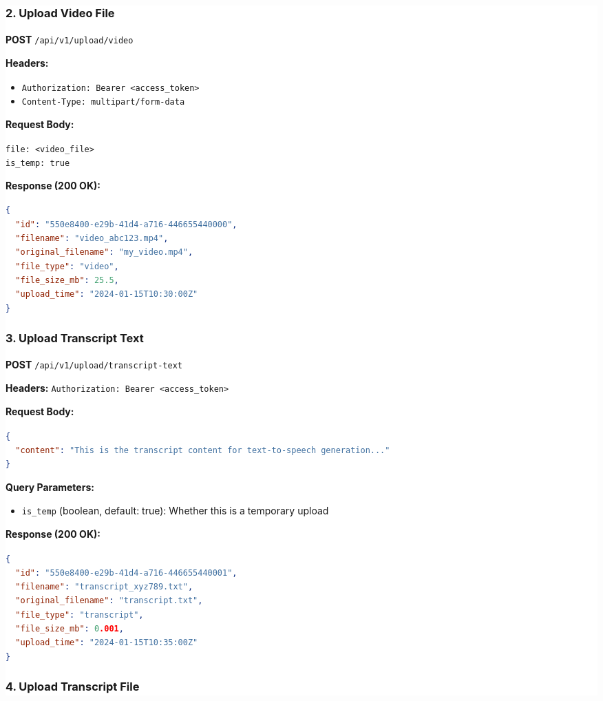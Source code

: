 ### 2. Upload Video File

**POST** `/api/v1/upload/video`

**Headers:** 
- `Authorization: Bearer <access_token>`
- `Content-Type: multipart/form-data`

**Request Body:**
```
file: <video_file>
is_temp: true
```

**Response (200 OK):**
```json
{
  "id": "550e8400-e29b-41d4-a716-446655440000",
  "filename": "video_abc123.mp4",
  "original_filename": "my_video.mp4",
  "file_type": "video",
  "file_size_mb": 25.5,
  "upload_time": "2024-01-15T10:30:00Z"
}
```

### 3. Upload Transcript Text

**POST** `/api/v1/upload/transcript-text`

**Headers:** `Authorization: Bearer <access_token>`

**Request Body:**
```json
{
  "content": "This is the transcript content for text-to-speech generation..."
}
```

**Query Parameters:**
- `is_temp` (boolean, default: true): Whether this is a temporary upload

**Response (200 OK):**
```json
{
  "id": "550e8400-e29b-41d4-a716-446655440001",
  "filename": "transcript_xyz789.txt",
  "original_filename": "transcript.txt",
  "file_type": "transcript",
  "file_size_mb": 0.001,
  "upload_time": "2024-01-15T10:35:00Z"
}
```

### 4. Upload Transcript File
